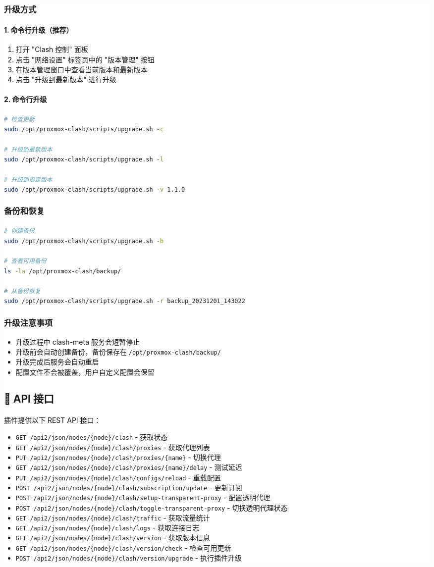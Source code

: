 ### 升级方式

#### 1. 命令行升级（推荐）
1. 打开 "Clash 控制" 面板
2. 点击 "网络设置" 标签页中的 "版本管理" 按钮
3. 在版本管理窗口中查看当前版本和最新版本
4. 点击 "升级到最新版本" 进行升级

#### 2. 命令行升级
```bash
# 检查更新
sudo /opt/proxmox-clash/scripts/upgrade.sh -c

# 升级到最新版本
sudo /opt/proxmox-clash/scripts/upgrade.sh -l

# 升级到指定版本
sudo /opt/proxmox-clash/scripts/upgrade.sh -v 1.1.0
```

### 备份和恢复

```bash
# 创建备份
sudo /opt/proxmox-clash/scripts/upgrade.sh -b

# 查看可用备份
ls -la /opt/proxmox-clash/backup/

# 从备份恢复
sudo /opt/proxmox-clash/scripts/upgrade.sh -r backup_20231201_143022
```

### 升级注意事项

- 升级过程中 clash-meta 服务会短暂停止
- 升级前会自动创建备份，备份保存在 `/opt/proxmox-clash/backup/`
- 升级完成后服务会自动重启
- 配置文件不会被覆盖，用户自定义配置会保留

## 🔧 API 接口

插件提供以下 REST API 接口：

- `GET /api2/json/nodes/{node}/clash` - 获取状态
- `GET /api2/json/nodes/{node}/clash/proxies` - 获取代理列表
- `PUT /api2/json/nodes/{node}/clash/proxies/{name}` - 切换代理
- `GET /api2/json/nodes/{node}/clash/proxies/{name}/delay` - 测试延迟
- `PUT /api2/json/nodes/{node}/clash/configs/reload` - 重载配置
- `POST /api2/json/nodes/{node}/clash/subscription/update` - 更新订阅
- `POST /api2/json/nodes/{node}/clash/setup-transparent-proxy` - 配置透明代理
- `POST /api2/json/nodes/{node}/clash/toggle-transparent-proxy` - 切换透明代理状态
- `GET /api2/json/nodes/{node}/clash/traffic` - 获取流量统计
- `GET /api2/json/nodes/{node}/clash/logs` - 获取连接日志
- `GET /api2/json/nodes/{node}/clash/version` - 获取版本信息
- `GET /api2/json/nodes/{node}/clash/version/check` - 检查可用更新
- `POST /api2/json/nodes/{node}/clash/version/upgrade` - 执行插件升级
